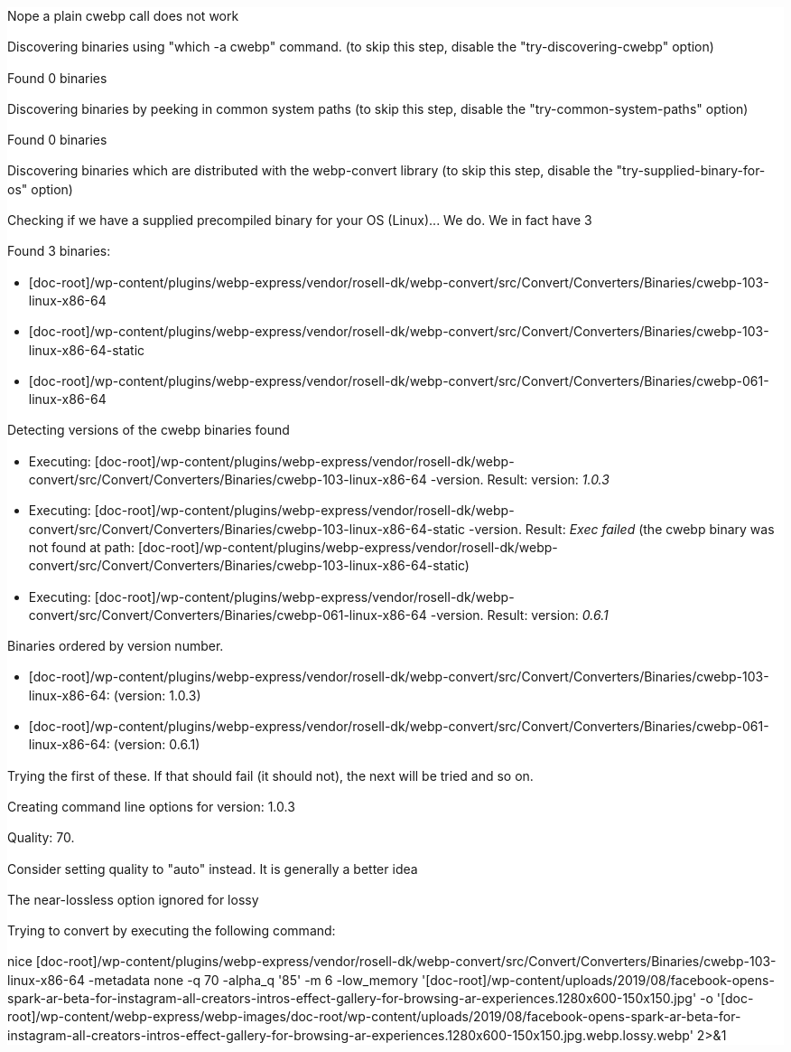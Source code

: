 Nope a plain cwebp call does not work

Discovering binaries using "which -a cwebp" command. (to skip this step, disable the "try-discovering-cwebp" option)

Found 0 binaries

Discovering binaries by peeking in common system paths (to skip this step, disable the "try-common-system-paths" option)

Found 0 binaries

Discovering binaries which are distributed with the webp-convert library (to skip this step, disable the "try-supplied-binary-for-os" option)

Checking if we have a supplied precompiled binary for your OS (Linux)... We do. We in fact have 3

Found 3 binaries: 

- [doc-root]/wp-content/plugins/webp-express/vendor/rosell-dk/webp-convert/src/Convert/Converters/Binaries/cwebp-103-linux-x86-64

- [doc-root]/wp-content/plugins/webp-express/vendor/rosell-dk/webp-convert/src/Convert/Converters/Binaries/cwebp-103-linux-x86-64-static

- [doc-root]/wp-content/plugins/webp-express/vendor/rosell-dk/webp-convert/src/Convert/Converters/Binaries/cwebp-061-linux-x86-64

Detecting versions of the cwebp binaries found

- Executing: [doc-root]/wp-content/plugins/webp-express/vendor/rosell-dk/webp-convert/src/Convert/Converters/Binaries/cwebp-103-linux-x86-64 -version. Result: version: *1.0.3*

- Executing: [doc-root]/wp-content/plugins/webp-express/vendor/rosell-dk/webp-convert/src/Convert/Converters/Binaries/cwebp-103-linux-x86-64-static -version. Result: *Exec failed* (the cwebp binary was not found at path: [doc-root]/wp-content/plugins/webp-express/vendor/rosell-dk/webp-convert/src/Convert/Converters/Binaries/cwebp-103-linux-x86-64-static)

- Executing: [doc-root]/wp-content/plugins/webp-express/vendor/rosell-dk/webp-convert/src/Convert/Converters/Binaries/cwebp-061-linux-x86-64 -version. Result: version: *0.6.1*

Binaries ordered by version number.

- [doc-root]/wp-content/plugins/webp-express/vendor/rosell-dk/webp-convert/src/Convert/Converters/Binaries/cwebp-103-linux-x86-64: (version: 1.0.3)

- [doc-root]/wp-content/plugins/webp-express/vendor/rosell-dk/webp-convert/src/Convert/Converters/Binaries/cwebp-061-linux-x86-64: (version: 0.6.1)

Trying the first of these. If that should fail (it should not), the next will be tried and so on.

Creating command line options for version: 1.0.3

Quality: 70. 

Consider setting quality to "auto" instead. It is generally a better idea

The near-lossless option ignored for lossy

Trying to convert by executing the following command:

nice [doc-root]/wp-content/plugins/webp-express/vendor/rosell-dk/webp-convert/src/Convert/Converters/Binaries/cwebp-103-linux-x86-64 -metadata none -q 70 -alpha_q '85' -m 6 -low_memory '[doc-root]/wp-content/uploads/2019/08/facebook-opens-spark-ar-beta-for-instagram-all-creators-intros-effect-gallery-for-browsing-ar-experiences.1280x600-150x150.jpg' -o '[doc-root]/wp-content/webp-express/webp-images/doc-root/wp-content/uploads/2019/08/facebook-opens-spark-ar-beta-for-instagram-all-creators-intros-effect-gallery-for-browsing-ar-experiences.1280x600-150x150.jpg.webp.lossy.webp' 2>&1
